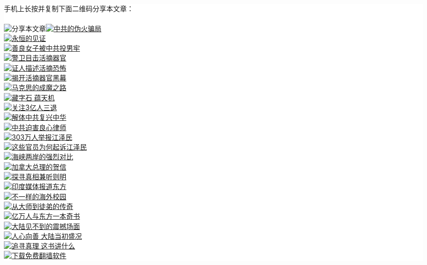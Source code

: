 ####
手机上长按并复制下面二维码分享本文章：<br><br><img src="http://d1p1.ip.zn2.us/v.php?action=qrcode&url=https://github.com/gzhsl204/djy/blob/master/gb/19/11/8/n11640866.md%231" title="分享本文章"></td><td VALIGN=TOP><a href="https://github.com/gzhsl204/djy/blob/master/gb/16/1/21/n4622075.md?dfh#1" target="_blank"><img src="https://gitlab.com/szzdlab/djy/raw/master/gb/300/wei-f1.jpg" title="中共的伪火骗局"  alt="中共的伪火骗局"></a><br><a href="https://github.com/gzhsl204/www/blob/master/README.md?dfh#9" target="_blank"><img src="https://gitlab.com/szzdlab/djy/raw/master/gb/300/yong-h.jpg" title="永恒的见证"  alt="永恒的见证"></a><br><a href="https://github.com/gzhsl204/djy/blob/master/gb/13/9/29/n3974789.md?dfh#1" target="_blank"><img src="https://gitlab.com/szzdlab/djy/raw/master/gb/300/shang-lnz.jpg" title="善良女子被中共投男牢"  alt="善良女子被中共投男牢"></a><br><a href="https://github.com/gzhsl204/djy/blob/master/gb/16/3/16/n4663449.md?dfh#1" target="_blank"><img src="https://gitlab.com/szzdlab/djy/raw/master/gb/300/huo-z3.jpg" title="警卫目击活摘器官"  alt="警卫目击活摘器官"></a><br><a href="https://github.com/gzhsl204/djy/blob/master/gb/16/8/7/n8177641.md?dfh#1" target="_blank"><img src="https://gitlab.com/szzdlab/djy/raw/master/gb/300/huo-z4.jpg" title="证人描述活摘恐怖"  alt="证人描述活摘恐怖"></a><br><a href="https://github.com/gzhsl204/djy/blob/master/gb/10/4/19/n2881569.md?dfh#1" target="_blank"><img src="https://gitlab.com/szzdlab/djy/raw/master/gb/300/huo-z1.jpg" title="揭开活摘器官黑幕"  alt="揭开活摘器官黑幕"></a><br><a href="https://github.com/gzhsl204/djy/blob/master/gb/10/11/7/n3077476.md?dfh#1" target="_blank"><img src="https://gitlab.com/szzdlab/djy/raw/master/gb/300/ma-ks.jpg" title="马克思的成魔之路"  alt="马克思的成魔之路"></a><br><a href="https://github.com/gzhsl204/djy/blob/master/gb/14/6/9/n4173977.md?dfh#1" target="_blank"><img src="https://gitlab.com/szzdlab/djy/raw/master/gb/300/chang-zs.jpg" title="藏字石 蕴天机"  alt="藏字石 蕴天机"></a><br><a href="https://github.com/gzhsl204/djy/blob/master/gb/18/5/10/n10381511.md?dfh#1" target="_blank"><img src="https://gitlab.com/szzdlab/djy/raw/master/gb/300/st1.jpg" title="关注3亿人三退"  alt="关注3亿人三退"></a><br><a href="https://github.com/gzhsl204/djy/blob/master/gb/18/3/21/n10237682.md?dfh#1" target="_blank"><img src="https://gitlab.com/szzdlab/djy/raw/master/gb/300/jie-t.jpg" title="解体中共复兴中华"  alt="解体中共复兴中华"></a><br><a href="https://github.com/gzhsl204/djy/blob/master/gb/9/2/9/n2422991.md?dfh#1" target="_blank"><img src="https://gitlab.com/szzdlab/djy/raw/master/gb/300/gao-zs.jpg" title="中共迫害良心律师"  alt="中共迫害良心律师"></a><br><a href="https://github.com/gzhsl204/djy/blob/master/gb/18/12/9/n10900044.md?dfh#1" target="_blank"><img src="https://gitlab.com/szzdlab/djy/raw/master/gb/300/sj1.jpg" title="303万人举报江泽民"  alt="303万人举报江泽民"></a><br><a href="https://github.com/gzhsl204/djy/blob/master/gb/18/8/28/n10672014.md?dfh#1" target="_blank"><img src="https://gitlab.com/szzdlab/djy/raw/master/gb/300/sj2.jpg" title="这些官员为何起诉江泽民"  alt="这些官员为何起诉江泽民"></a><br><a href="https://github.com/gzhsl204/djy/blob/master/gb/8/12/18/n2367165.md?dfh#1" target="_blank"><img src="https://gitlab.com/szzdlab/djy/raw/master/gb/300/liangan.jpg" title="海峡两岸的强烈对比"  alt="海峡两岸的强烈对比"></a><br><a href="https://github.com/gzhsl204/djy/blob/master/gb/15/5/5/n4427238.md?dfh#1" target="_blank"><img src="https://gitlab.com/szzdlab/djy/raw/master/gb/300/jia-ndzl.jpg" title="加拿大总理的贺信"  alt="加拿大总理的贺信"></a><br><a href="https://github.com/gzhsl204/djy/blob/master/gb/11/6/17/n3289382.md?dfh#1" target="_blank"><img src="https://gitlab.com/szzdlab/djy/raw/master/gb/300/xiao-wd.jpg" title="探寻真相兼听则明"  alt="探寻真相兼听则明"></a><br><a href="https://github.com/gzhsl204/djy/blob/master/gb/18/10/27/n10812623.md?dfh#1" target="_blank">
<img src="https://gitlab.com/szzdlab/djy/raw/master/gb/300/yindu.jpg" title="印度媒体报道东方"  alt="印度媒体报道东方"></a><br><a href="https://github.com/gzhsl204/djy/blob/master/gb/18/6/9/n10469652.md?dfh#1" target="_blank"><img src="https://gitlab.com/szzdlab/djy/raw/master/gb/300/xie-j.jpg" title="不一样的海外校园"  alt="不一样的海外校园"></a><br><a href="https://github.com/gzhsl204/djy/blob/master/gb/7/4/5/n1669415.md?dfh#1" target="_blank"><img src="https://gitlab.com/szzdlab/djy/raw/master/gb/300/li-up.jpg" title="从大师到徒弟的传奇"  alt="从大师到徒弟的传奇"></a><br><a href="https://github.com/gzhsl204/djy/blob/master/gb/17/5/26/n9191512.md?dfh#1" target="_blank"><img src="https://gitlab.com/szzdlab/djy/raw/master/gb/300/zfl2.jpg" title="亿万人与东方一本奇书"  alt="亿万人与东方一本奇书"></a><br><a href="https://github.com/gzhsl204/djy/blob/master/gb/13/11/27/n4020290.md?dfh#1" target="_blank"><img src="https://gitlab.com/szzdlab/djy/raw/master/gb/300/zhen-h.jpg" title="大陆见不到的震撼场面"  alt="大陆见不到的震撼场面"></a><br><a href="https://github.com/gzhsl204/djy/blob/master/gb/15/7/17/n4482910.md?dfh#1" target="_blank"><img src="https://gitlab.com/szzdlab/djy/raw/master/gb/300/dalu-sk.jpg" title="人心向善 大陆当初盛况"  alt="人心向善 大陆当初盛况"></a><br><a href="https://github.com/gzhsl204/djy/blob/master/gb/9/10/15/n2689419.md?dfh#1" target="_blank"><img src="https://gitlab.com/szzdlab/djy/raw/master/gb/300/zfl1.jpg" title="追寻真理 这书讲什么"  alt="追寻真理 这书讲什么"></a><br><a href="https://github.com/gzhsl204/www/blob/master/README.md?dfh#1" target="_blank"><img src="https://gitlab.com/szzdlab/djy/raw/master/gb/300/fq1.jpg" title="下载免费翻墙软件"  alt="下载免费翻墙软件"></a><br></td></tr></table>
